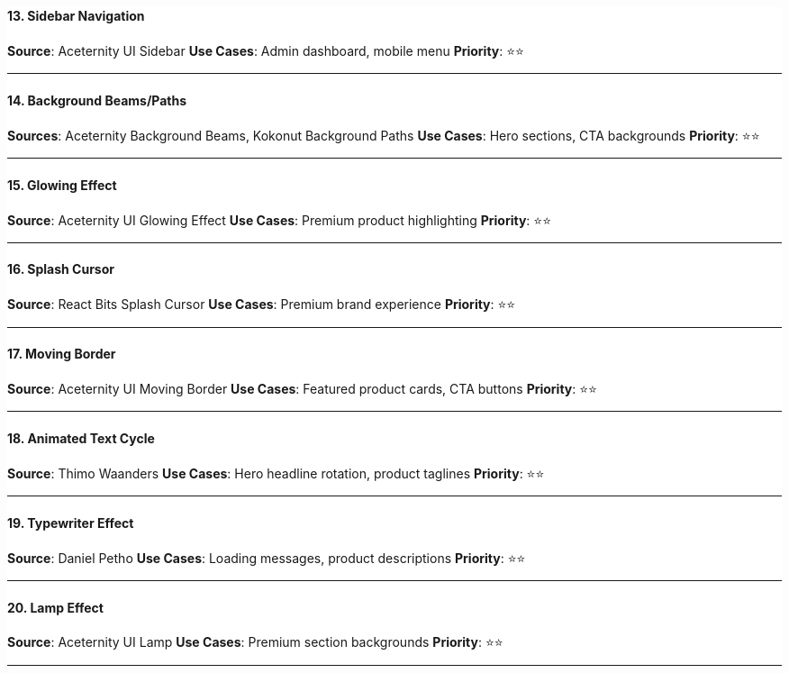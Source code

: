 #### 13. **Sidebar Navigation**
**Source**: Aceternity UI Sidebar
**Use Cases**: Admin dashboard, mobile menu
**Priority**: ⭐⭐

---

#### 14. **Background Beams/Paths**
**Sources**: Aceternity Background Beams, Kokonut Background Paths
**Use Cases**: Hero sections, CTA backgrounds
**Priority**: ⭐⭐

---

#### 15. **Glowing Effect**
**Source**: Aceternity UI Glowing Effect
**Use Cases**: Premium product highlighting
**Priority**: ⭐⭐

---

#### 16. **Splash Cursor**
**Source**: React Bits Splash Cursor
**Use Cases**: Premium brand experience
**Priority**: ⭐⭐

---

#### 17. **Moving Border**
**Source**: Aceternity UI Moving Border
**Use Cases**: Featured product cards, CTA buttons
**Priority**: ⭐⭐

---

#### 18. **Animated Text Cycle**
**Source**: Thimo Waanders
**Use Cases**: Hero headline rotation, product taglines
**Priority**: ⭐⭐

---

#### 19. **Typewriter Effect**
**Source**: Daniel Petho
**Use Cases**: Loading messages, product descriptions
**Priority**: ⭐⭐

---

#### 20. **Lamp Effect**
**Source**: Aceternity UI Lamp
**Use Cases**: Premium section backgrounds
**Priority**: ⭐⭐

---